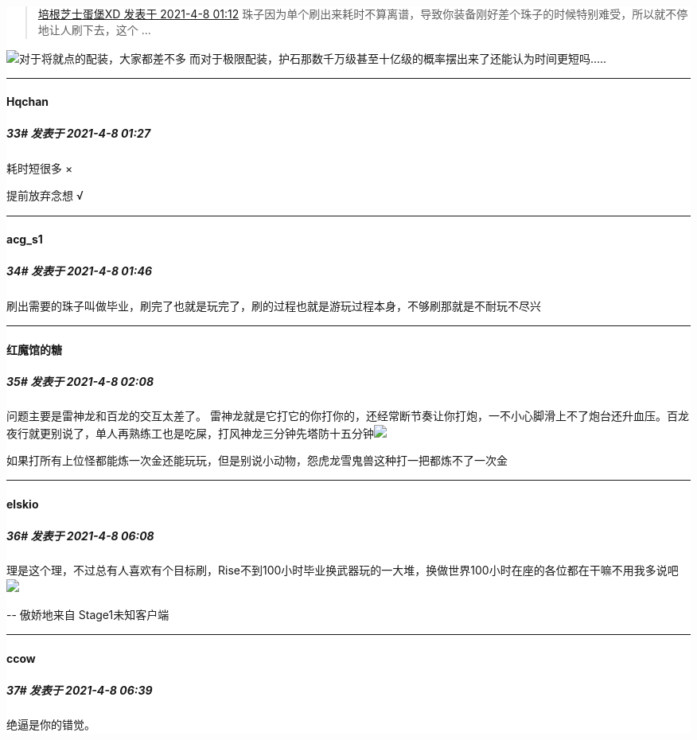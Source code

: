 
<blockquote><a href="httphttps://bbs.saraba1st.com/2b/forum.php?mod=redirect&amp;goto=findpost&amp;pid=50866692&amp;ptid=1997796" target="_blank">培根芝士蛋堡XD 发表于 2021-4-8 01:12</a>
珠子因为单个刷出来耗时不算离谱，导致你装备刚好差个珠子的时候特别难受，所以就不停地让人刷下去，这个 ...</blockquote>
<img src="https://static.saraba1st.com/image/smiley/face2017/068.png" referrerpolicy="no-referrer">对于将就点的配装，大家都差不多
而对于极限配装，护石那数千万级甚至十亿级的概率摆出来了还能认为时间更短吗.....


*****

####  Hqchan  
##### 33#       发表于 2021-4-8 01:27


耗时短很多 ×

提前放弃念想 √


*****

####  acg_s1  
##### 34#       发表于 2021-4-8 01:46


刷出需要的珠子叫做毕业，刷完了也就是玩完了，刷的过程也就是游玩过程本身，不够刷那就是不耐玩不尽兴


*****

####  红魔馆的糖  
##### 35#       发表于 2021-4-8 02:08


问题主要是雷神龙和百龙的交互太差了。
雷神龙就是它打它的你打你的，还经常断节奏让你打炮，一不小心脚滑上不了炮台还升血压。百龙夜行就更别说了，单人再熟练工也是吃屎，打风神龙三分钟先塔防十五分钟<img src="https://static.saraba1st.com/image/smiley/face2017/020.png" referrerpolicy="no-referrer">

如果打所有上位怪都能炼一次金还能玩玩，但是别说小动物，怨虎龙雪鬼兽这种打一把都炼不了一次金


*****

####  elskio  
##### 36#       发表于 2021-4-8 06:08


理是这个理，不过总有人喜欢有个目标刷，Rise不到100小时毕业换武器玩的一大堆，换做世界100小时在座的各位都在干嘛不用我多说吧<img src="https://static.saraba1st.com/image/smiley/face2017/067.png" referrerpolicy="no-referrer">

 -- 傲娇地来自 Stage1未知客户端


*****

####  ccow  
##### 37#       发表于 2021-4-8 06:39


绝逼是你的错觉。
